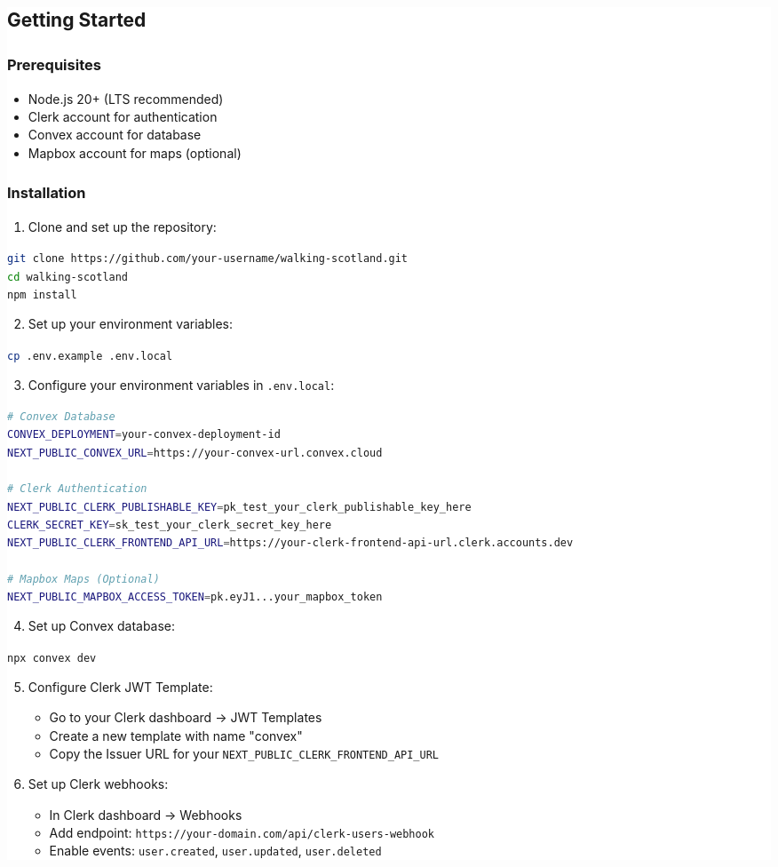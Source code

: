 ## Getting Started

### Prerequisites

- Node.js 20+ (LTS recommended)
- Clerk account for authentication
- Convex account for database
- Mapbox account for maps (optional)

### Installation

1. Clone and set up the repository:

```bash
git clone https://github.com/your-username/walking-scotland.git
cd walking-scotland
npm install
```

2. Set up your environment variables:

```bash
cp .env.example .env.local
```

3. Configure your environment variables in `.env.local`:

```bash
# Convex Database
CONVEX_DEPLOYMENT=your-convex-deployment-id
NEXT_PUBLIC_CONVEX_URL=https://your-convex-url.convex.cloud

# Clerk Authentication
NEXT_PUBLIC_CLERK_PUBLISHABLE_KEY=pk_test_your_clerk_publishable_key_here
CLERK_SECRET_KEY=sk_test_your_clerk_secret_key_here
NEXT_PUBLIC_CLERK_FRONTEND_API_URL=https://your-clerk-frontend-api-url.clerk.accounts.dev

# Mapbox Maps (Optional)
NEXT_PUBLIC_MAPBOX_ACCESS_TOKEN=pk.eyJ1...your_mapbox_token
```

4. Set up Convex database:

```bash
npx convex dev
```

5. Configure Clerk JWT Template:
   - Go to your Clerk dashboard → JWT Templates
   - Create a new template with name "convex"
   - Copy the Issuer URL for your `NEXT_PUBLIC_CLERK_FRONTEND_API_URL`

6. Set up Clerk webhooks:
   - In Clerk dashboard → Webhooks
   - Add endpoint: `https://your-domain.com/api/clerk-users-webhook`
   - Enable events: `user.created`, `user.updated`, `user.deleted`
